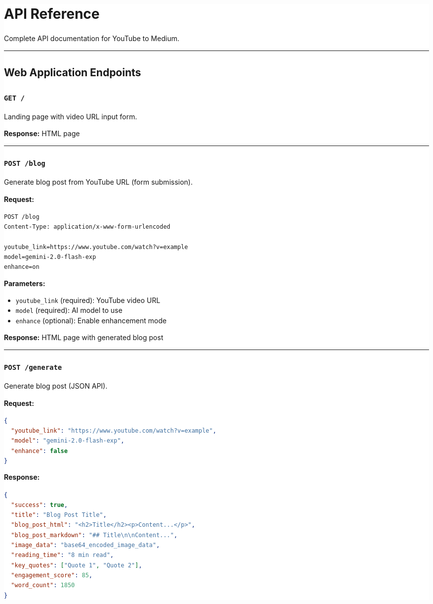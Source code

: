 # API Reference

Complete API documentation for YouTube to Medium.

---

## Web Application Endpoints

### `GET /`
Landing page with video URL input form.

**Response:** HTML page

---

### `POST /blog`
Generate blog post from YouTube URL (form submission).

**Request:**
```http
POST /blog
Content-Type: application/x-www-form-urlencoded

youtube_link=https://www.youtube.com/watch?v=example
model=gemini-2.0-flash-exp
enhance=on
```

**Parameters:**
- `youtube_link` (required): YouTube video URL
- `model` (required): AI model to use
- `enhance` (optional): Enable enhancement mode

**Response:** HTML page with generated blog post

---

### `POST /generate`
Generate blog post (JSON API).

**Request:**
```json
{
  "youtube_link": "https://www.youtube.com/watch?v=example",
  "model": "gemini-2.0-flash-exp",
  "enhance": false
}
```

**Response:**
```json
{
  "success": true,
  "title": "Blog Post Title",
  "blog_post_html": "<h2>Title</h2><p>Content...</p>",
  "blog_post_markdown": "## Title\n\nContent...",
  "image_data": "base64_encoded_image_data",
  "reading_time": "8 min read",
  "key_quotes": ["Quote 1", "Quote 2"],
  "engagement_score": 85,
  "word_count": 1850
}
```
